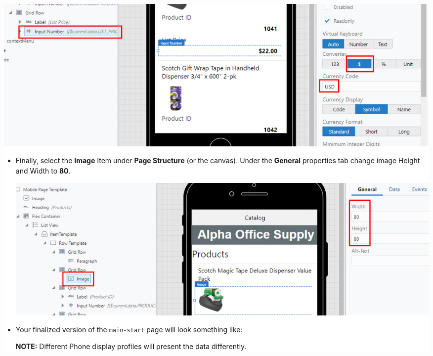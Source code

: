   ![](images/400/61.PNG)

- Finally, select the **Image** Item under **Page Structure** (or the canvas). Under the **General** properties tab change image Height and Width to **80**.

  ![](images/400/62.PNG)

- Your finalized version of the `main-start` page will look something like:

  **NOTE:** Different Phone display profiles will present the data differently. 
